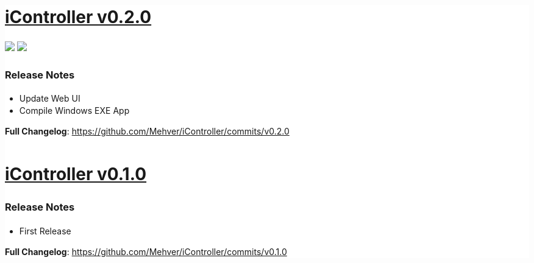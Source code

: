 # [iController v0.2.0](https://github.com/Mehver/iController/releases/tag/v0.2.0)

[![](https://img.shields.io/badge/Windows%20(x64)-v0.2.0-yellow?logo=Windows)](https://github.com/Mehver/iController/releases/download/v0.2.0/icontroller-v0.2.0-portable-win-x64.exe) [![](https://img.shields.io/badge/MacOS%20(arm64)-v0.2.0-yellow?logo=Apple)](https://github.com/Mehver/iController/releases/download/v0.2.0/icontroller-v0.2.0-portable-mac-arm64.zip)

### Release Notes
- Update Web UI
- Compile Windows EXE App

**Full Changelog**: https://github.com/Mehver/iController/commits/v0.2.0

# [iController v0.1.0](https://github.com/Mehver/iController/releases/tag/v0.1.0)

### Release Notes
- First Release

**Full Changelog**: https://github.com/Mehver/iController/commits/v0.1.0